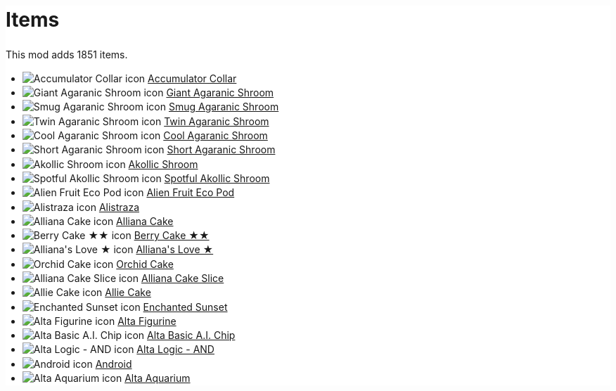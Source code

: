 # Items

This mod adds 1851 items.

- <img src="https://raw.githubusercontent.com/Ceterai/Enternia/main/items/augments/pet/ct_accumulator_collar.png" alt="Accumulator Collar icon" loading="lazy" height=16px width="auto" /> [Accumulator Collar](https://ceterai.github.io/MyEnternia/Wiki/AccumulatorCollar)
- <img src="https://raw.githubusercontent.com/Ceterai/Enternia/main/objects/biome/alterash_prime/shrooms/agaranic/ct_agaranic1.png" alt="Giant Agaranic Shroom icon" loading="lazy" height=16px width="auto" /> [Giant Agaranic Shroom](https://ceterai.github.io/MyEnternia/Wiki/GiantAgaranicShroom)
- <img src="https://raw.githubusercontent.com/Ceterai/Enternia/main/objects/biome/alterash_prime/shrooms/agaranic/ct_agaranic2.png" alt="Smug Agaranic Shroom icon" loading="lazy" height=16px width="auto" /> [Smug Agaranic Shroom](https://ceterai.github.io/MyEnternia/Wiki/SmugAgaranicShroom)
- <img src="https://raw.githubusercontent.com/Ceterai/Enternia/main/objects/biome/alterash_prime/shrooms/agaranic/ct_agaranic3.png" alt="Twin Agaranic Shroom icon" loading="lazy" height=16px width="auto" /> [Twin Agaranic Shroom](https://ceterai.github.io/MyEnternia/Wiki/TwinAgaranicShroom)
- <img src="https://raw.githubusercontent.com/Ceterai/Enternia/main/objects/biome/alterash_prime/shrooms/agaranic/ct_agaranic4.png" alt="Cool Agaranic Shroom icon" loading="lazy" height=16px width="auto" /> [Cool Agaranic Shroom](https://ceterai.github.io/MyEnternia/Wiki/CoolAgaranicShroom)
- <img src="https://raw.githubusercontent.com/Ceterai/Enternia/main/objects/biome/alterash_prime/shrooms/agaranic/ct_agaranic5.png" alt="Short Agaranic Shroom icon" loading="lazy" height=16px width="auto" /> [Short Agaranic Shroom](https://ceterai.github.io/MyEnternia/Wiki/ShortAgaranicShroom)
- <img src="https://raw.githubusercontent.com/Ceterai/Enternia/main/objects/biome/alterash_prime/shrooms/ct_akollic_bulb.png" alt="Akollic Shroom icon" loading="lazy" height=16px width="auto" /> [Akollic Shroom](https://ceterai.github.io/MyEnternia/Wiki/AkollicShroom)
- <img src="https://raw.githubusercontent.com/Ceterai/Enternia/main/objects/biome/alterash_prime/shrooms/ct_akollic_bulb_spots.png" alt="Spotful Akollic Shroom icon" loading="lazy" height=16px width="auto" /> [Spotful Akollic Shroom](https://ceterai.github.io/MyEnternia/Wiki/SpotfulAkollicShroom)
- <img src="https://raw.githubusercontent.com/Ceterai/Enternia/main/objects/farmables/alta/liquid/produce/alien_fruit/pod/icon.png" alt="Alien Fruit Eco Pod icon" loading="lazy" height=16px width="auto" /> [Alien Fruit Eco Pod](https://ceterai.github.io/MyEnternia/Wiki/AlienFruitEcoPod)
- <img src="https://raw.githubusercontent.com/Ceterai/Enternia/main/items/active/weapons/ranged/alta/unique/ct_alistraza.png" alt="Alistraza icon" loading="lazy" height=16px width="auto" /> [Alistraza](https://ceterai.github.io/MyEnternia/Wiki/Alistraza)
- <img src="https://raw.githubusercontent.com/Ceterai/Enternia/main/items/generic/food/tier4/ct_alliana_cake.png" alt="Alliana Cake icon" loading="lazy" height=16px width="auto" /> [Alliana Cake](https://ceterai.github.io/MyEnternia/Wiki/AllianaCake)
- <img src="https://raw.githubusercontent.com/Ceterai/Enternia/main/items/generic/food/tier4/ct_alliana_cake.png" alt="Berry Cake ★★ icon" loading="lazy" height=16px width="auto" /> [Berry Cake ★★](https://ceterai.github.io/MyEnternia/Wiki/BerryCake)
- <img src="https://raw.githubusercontent.com/Ceterai/Enternia/main/items/generic/food/tier4/ct_alliana_cake.png" alt="Alliana's Love ★ icon" loading="lazy" height=16px width="auto" /> [Alliana's Love ★](https://ceterai.github.io/MyEnternia/Wiki/Alliana'sLove)
- <img src="https://raw.githubusercontent.com/Ceterai/Enternia/main/items/generic/food/other/images/ct_trans_cake.png" alt="Orchid Cake icon" loading="lazy" height=16px width="auto" /> [Orchid Cake](https://ceterai.github.io/MyEnternia/Wiki/OrchidCake)
- <img src="https://raw.githubusercontent.com/Ceterai/Enternia/main/items/generic/food/other/special/ct_alliana_cake_slice.png" alt="Alliana Cake Slice icon" loading="lazy" height=16px width="auto" /> [Alliana Cake Slice](https://ceterai.github.io/MyEnternia/Wiki/AllianaCakeSlice)
- <img src="https://raw.githubusercontent.com/Ceterai/Enternia/main/items/generic/food/other/special/ct_allie_cake.png" alt="Allie Cake icon" loading="lazy" height=16px width="auto" /> [Allie Cake](https://ceterai.github.io/MyEnternia/Wiki/AllieCake)
- <img src="https://raw.githubusercontent.com/Ceterai/Enternia/main/objects/alta/special/paintings/ct_alta_abstract_art.png" alt="Enchanted Sunset icon" loading="lazy" height=16px width="auto" /> [Enchanted Sunset](https://ceterai.github.io/MyEnternia/Wiki/EnchantedSunset)
- <img src="https://raw.githubusercontent.com/Ceterai/Enternia/main/objects/alta/special/figurines/other/ct_alta_af.png" alt="Alta Figurine icon" loading="lazy" height=16px width="auto" /> [Alta Figurine](https://ceterai.github.io/MyEnternia/Wiki/AltaFigurine)
- <img src="https://raw.githubusercontent.com/Ceterai/Enternia/main/items/aichips/ct_alta_ai_chip.png" alt="Alta Basic A.I. Chip icon" loading="lazy" height=16px width="auto" /> [Alta Basic A.I. Chip](https://ceterai.github.io/MyEnternia/Wiki/AltaBasicA.I.Chip)
- <img src="https://raw.githubusercontent.com/Ceterai/Enternia/main/objects/alta/wired/logic/and.png:default.1" alt="Alta Logic - AND icon" loading="lazy" height=16px width="auto" /> [Alta Logic - AND](https://ceterai.github.io/MyEnternia/Wiki/AltaLogic-AND)
- <img src="https://raw.githubusercontent.com/Ceterai/Enternia/main/items/active/alta/spawners/androids/alta.png" alt="Android icon" loading="lazy" height=16px width="auto" /> [Android](https://ceterai.github.io/MyEnternia/Wiki/Android)
- <img src="https://raw.githubusercontent.com/Ceterai/Enternia/main/objects/alta/crafting/aquarium/icon.png" alt="Alta Aquarium icon" loading="lazy" height=16px width="auto" /> [Alta Aquarium](https://ceterai.github.io/MyEnternia/Wiki/AltaAquarium)